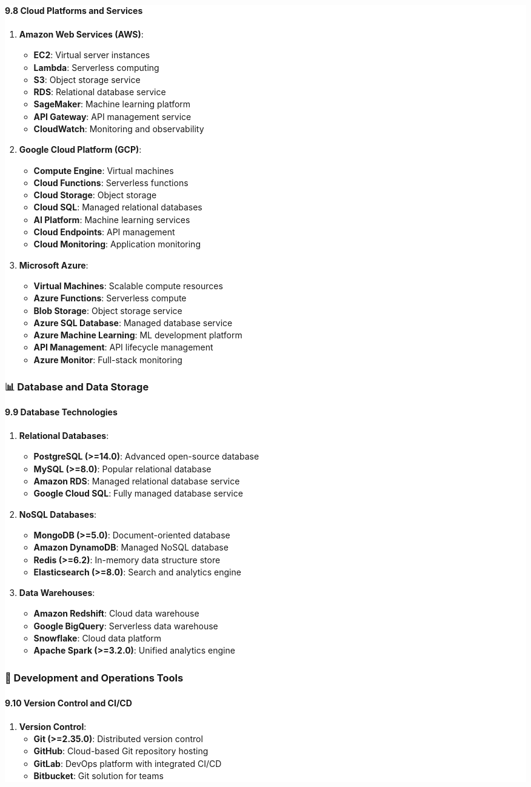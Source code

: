 #### 9.8 Cloud Platforms and Services
1. **Amazon Web Services (AWS)**:
   - **EC2**: Virtual server instances
   - **Lambda**: Serverless computing
   - **S3**: Object storage service
   - **RDS**: Relational database service
   - **SageMaker**: Machine learning platform
   - **API Gateway**: API management service
   - **CloudWatch**: Monitoring and observability

2. **Google Cloud Platform (GCP)**:
   - **Compute Engine**: Virtual machines
   - **Cloud Functions**: Serverless functions
   - **Cloud Storage**: Object storage
   - **Cloud SQL**: Managed relational databases
   - **AI Platform**: Machine learning services
   - **Cloud Endpoints**: API management
   - **Cloud Monitoring**: Application monitoring

3. **Microsoft Azure**:
   - **Virtual Machines**: Scalable compute resources
   - **Azure Functions**: Serverless compute
   - **Blob Storage**: Object storage service
   - **Azure SQL Database**: Managed database service
   - **Azure Machine Learning**: ML development platform
   - **API Management**: API lifecycle management
   - **Azure Monitor**: Full-stack monitoring

### 📊 Database and Data Storage

#### 9.9 Database Technologies
1. **Relational Databases**:
   - **PostgreSQL (>=14.0)**: Advanced open-source database
   - **MySQL (>=8.0)**: Popular relational database
   - **Amazon RDS**: Managed relational database service
   - **Google Cloud SQL**: Fully managed database service

2. **NoSQL Databases**:
   - **MongoDB (>=5.0)**: Document-oriented database
   - **Amazon DynamoDB**: Managed NoSQL database
   - **Redis (>=6.2)**: In-memory data structure store
   - **Elasticsearch (>=8.0)**: Search and analytics engine

3. **Data Warehouses**:
   - **Amazon Redshift**: Cloud data warehouse
   - **Google BigQuery**: Serverless data warehouse
   - **Snowflake**: Cloud data platform
   - **Apache Spark (>=3.2.0)**: Unified analytics engine

### 🔧 Development and Operations Tools

#### 9.10 Version Control and CI/CD
1. **Version Control**:
   - **Git (>=2.35.0)**: Distributed version control
   - **GitHub**: Cloud-based Git repository hosting
   - **GitLab**: DevOps platform with integrated CI/CD
   - **Bitbucket**: Git solution for teams
